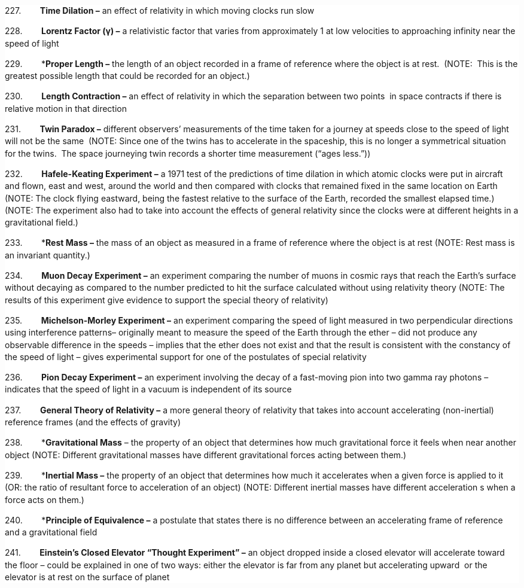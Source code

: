 227.        **Time Dilation –** an effect of relativity in which moving clocks run slow

228.        **Lorentz Factor (γ) –** a relativistic factor that varies from approximately 1 at low velocities to approaching infinity near the speed of light

229.        ***Proper Length –** the length of an object recorded in a frame of reference where the object is at rest.  (NOTE:  This is the greatest possible length that could be recorded for an object.)

230.        **Length Contraction –** an effect of relativity in which the separation between two points  in space contracts if there is relative motion in that direction

231.        **Twin Paradox –** different observers’ measurements of the time taken for a journey at speeds close to the speed of light will not be the same  (NOTE: Since one of the twins has to accelerate in the spaceship, this is no longer a symmetrical situation for the twins.  The space journeying twin records a shorter time measurement (“ages less.”))

232.        **Hafele-Keating Experiment –** a 1971 test of the predictions of time dilation in which atomic clocks were put in aircraft and flown, east and west, around the world and then compared with clocks that remained fixed in the same location on Earth (NOTE: The clock flying eastward, being the fastest relative to the surface of the Earth, recorded the smallest elapsed time.) (NOTE: The experiment also had to take into account the effects of general relativity since the clocks were at different heights in a gravitational field.)

233.        ***Rest Mass –** the mass of an object as measured in a frame of reference where the object is at rest (NOTE: Rest mass is an invariant quantity.)

234.        **Muon Decay Experiment –** an experiment comparing the number of muons in cosmic rays that reach the Earth’s surface without decaying as compared to the number predicted to hit the surface calculated without using relativity theory (NOTE: The results of this experiment give evidence to support the special theory of relativity)

235.        **Michelson-Morley Experiment –** an experiment comparing the speed of light measured in two perpendicular directions using interference patterns– originally meant to measure the speed of the Earth through the ether – did not produce any observable difference in the speeds – implies that the ether does not exist and that the result is consistent with the constancy of the speed of light – gives experimental support for one of the postulates of special relativity

236.        **Pion Decay Experiment –** an experiment involving the decay of a fast-moving pion into two gamma ray photons – indicates that the speed of light in a vacuum is independent of its source

237.        **General Theory of Relativity –** a more general theory of relativity that takes into account accelerating (non-inertial) reference frames (and the effects of gravity)

238.        ***Gravitational Mass** – the property of an object that determines how much gravitational force it feels when near another object (NOTE: Different gravitational masses have different gravitational forces acting between them.)

239.        ***Inertial Mass –** the property of an object that determines how much it accelerates when a given force is applied to it (OR: the ratio of resultant force to acceleration of an object) (NOTE: Different inertial masses have different acceleration s when a force acts on them.)

240.        ***Principle of Equivalence –** a postulate that states there is no difference between an accelerating frame of reference and a gravitational field

241.        **Einstein’s Closed Elevator “Thought Experiment” –** an object dropped inside a closed elevator will accelerate toward the floor – could be explained in one of two ways: either the elevator is far from any planet but accelerating upward  or the elevator is at rest on the surface of planet
